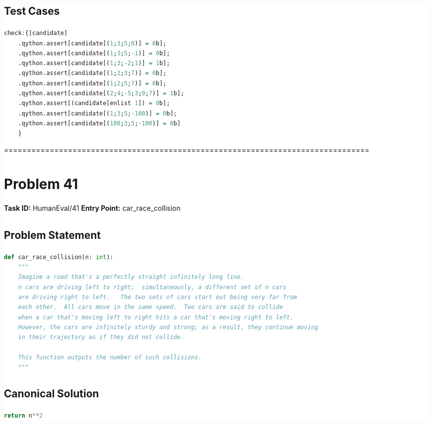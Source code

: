 

## Test Cases
```q
check:{[candidate]
    .qython.assert[candidate[(1;3;5;0)] = 0b];
    .qython.assert[candidate[(1;3;5;-1)] = 0b];
    .qython.assert[candidate[(1;3;-2;1)] = 1b];
    .qython.assert[candidate[(1;2;3;7)] = 0b];
    .qython.assert[candidate[(1;2;5;7)] = 0b];
    .qython.assert[candidate[(2;4;-5;3;9;7)] = 1b];
    .qython.assert[(candidate[enlist 1]) = 0b];
    .qython.assert[candidate[(1;3;5;-100)] = 0b];
    .qython.assert[candidate[(100;3;5;-100)] = 0b]
    }
```



================================================================================


# Problem 41


**Task ID:** HumanEval/41
**Entry Point:** car_race_collision



## Problem Statement
```python
def car_race_collision(n: int):
    """
    Imagine a road that's a perfectly straight infinitely long line.
    n cars are driving left to right;  simultaneously, a different set of n cars
    are driving right to left.   The two sets of cars start out being very far from
    each other.  All cars move in the same speed.  Two cars are said to collide
    when a car that's moving left to right hits a car that's moving right to left.
    However, the cars are infinitely sturdy and strong; as a result, they continue moving
    in their trajectory as if they did not collide.

    This function outputs the number of such collisions.
    """
```



## Canonical Solution
```python
return n**2
```


